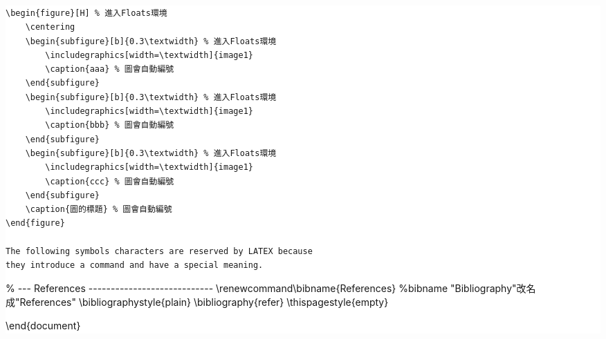     \begin{figure}[H] % 進入Floats環境
        \centering
        \begin{subfigure}[b]{0.3\textwidth} % 進入Floats環境
            \includegraphics[width=\textwidth]{image1}
            \caption{aaa} % 圖會自動編號
        \end{subfigure}
        \begin{subfigure}[b]{0.3\textwidth} % 進入Floats環境
            \includegraphics[width=\textwidth]{image1}
            \caption{bbb} % 圖會自動編號
        \end{subfigure}
        \begin{subfigure}[b]{0.3\textwidth} % 進入Floats環境
            \includegraphics[width=\textwidth]{image1}
            \caption{ccc} % 圖會自動編號
        \end{subfigure}
        \caption{圖的標題} % 圖會自動編號
    \end{figure}

    The following symbols characters are reserved by LATEX because 
    they introduce a command and have a special meaning.

% --- References ----------------------------
\renewcommand\bibname{References} %bibname "Bibliography"改名成"References"
\bibliographystyle{plain} 
\bibliography{refer}
\thispagestyle{empty}

\end{document}